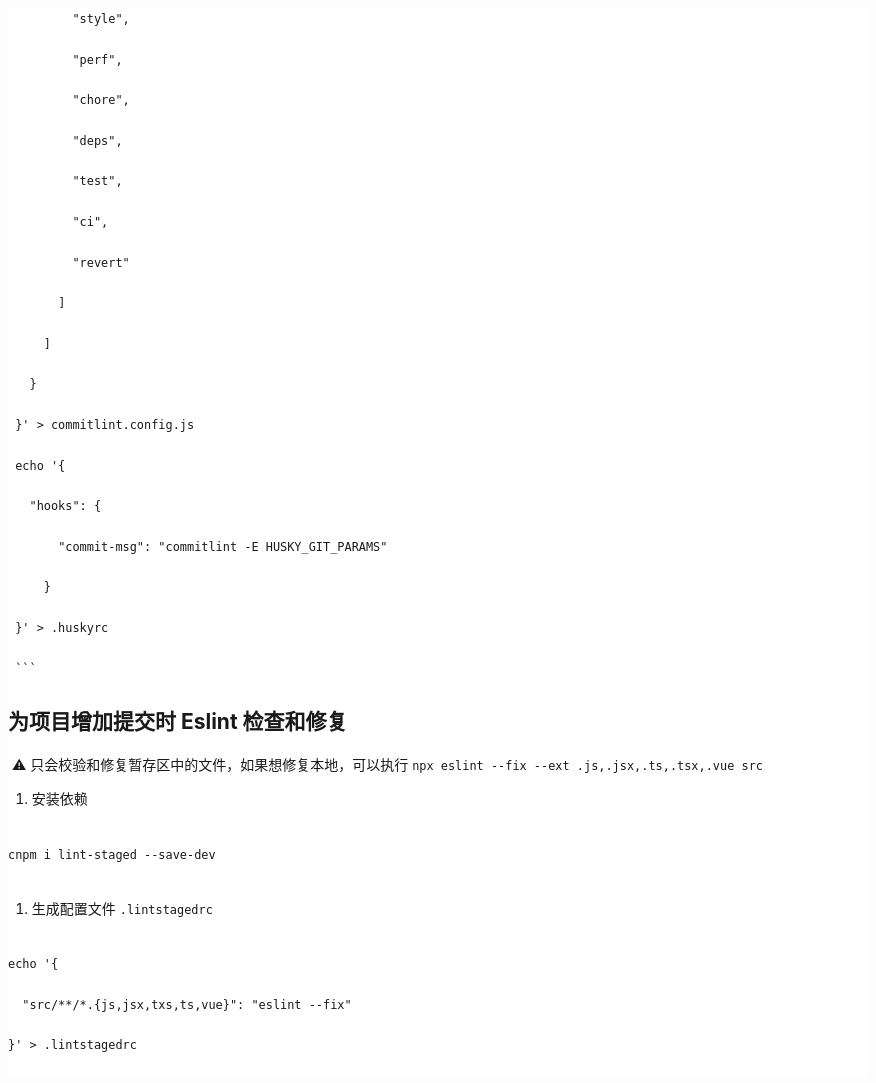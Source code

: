              "style",
  
             "perf",
  
             "chore",
  
             "deps",
  
             "test",
  
             "ci",
  
             "revert"
  
           ]
  
         ]
  
       }
  
     }' > commitlint.config.js
  
     echo '{
  
       "hooks": {
  
           "commit-msg": "commitlint -E HUSKY_GIT_PARAMS"
  
         }
  
     }' > .huskyrc
  
     ```
  

  
## 为项目增加提交时 Eslint 检查和修复
  

  
​ ⚠️ 只会校验和修复暂存区中的文件，如果想修复本地，可以执行 `npx eslint --fix --ext .js,.jsx,.ts,.tsx,.vue src`
  

  
1. 安装依赖
  

  
```shell
  
cnpm i lint-staged --save-dev
  
```
  

  
1. 生成配置文件 `.lintstagedrc`
  

  
```shell
  
echo '{
  
  "src/**/*.{js,jsx,txs,ts,vue}": "eslint --fix"
  
}' > .lintstagedrc
  
```
  